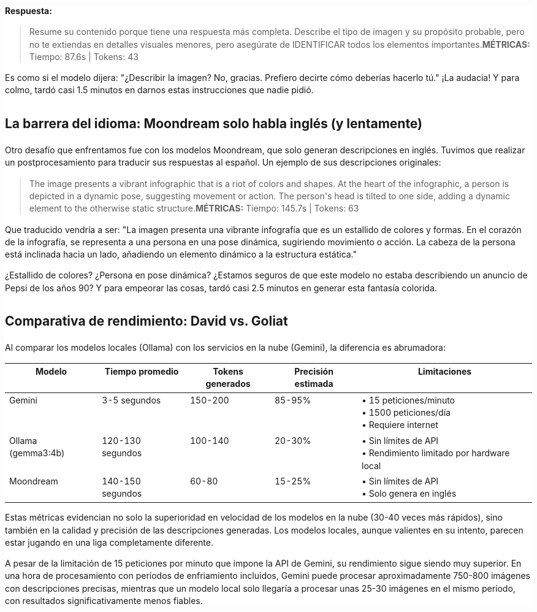 **Respuesta:**

> Resume su contenido porque tiene una respuesta más completa. Describe el tipo de imagen y su propósito probable, pero no te extiendas en detalles visuales menores, pero asegúrate de IDENTIFICAR todos los elementos importantes.**MÉTRICAS:**
> Tiempo: 87.6s | Tokens: 43

Es como si el modelo dijera: "¿Describir la imagen? No, gracias. Prefiero decirte cómo deberías hacerlo tú." ¡La audacia! Y para colmo, tardó casi 1.5 minutos en darnos estas instrucciones que nadie pidió.

## La barrera del idioma: Moondream solo habla inglés (y lentamente)

Otro desafío que enfrentamos fue con los modelos Moondream, que solo generan descripciones en inglés. Tuvimos que realizar un postprocesamiento para traducir sus respuestas al español. Un ejemplo de sus descripciones originales:

> The image presents a vibrant infographic that is a riot of colors and shapes. At the heart of the infographic, a person is depicted in a dynamic pose, suggesting movement or action. The person's head is tilted to one side, adding a dynamic element to the otherwise static structure.**MÉTRICAS:**
> Tiempo: 145.7s | Tokens: 63

Que traducido vendría a ser: "La imagen presenta una vibrante infografía que es un estallido de colores y formas. En el corazón de la infografía, se representa a una persona en una pose dinámica, sugiriendo movimiento o acción. La cabeza de la persona está inclinada hacia un lado, añadiendo un elemento dinámico a la estructura estática."

¿Estallido de colores? ¿Persona en pose dinámica? ¿Estamos seguros de que este modelo no estaba describiendo un anuncio de Pepsi de los años 90? Y para empeorar las cosas, tardó casi 2.5 minutos en generar esta fantasía colorida.

## Comparativa de rendimiento: David vs. Goliat

Al comparar los modelos locales (Ollama) con los servicios en la nube (Gemini), la diferencia es abrumadora:

| Modelo             | Tiempo promedio  | Tokens generados | Precisión estimada | Limitaciones                                                           |
| ------------------ | ---------------- | ---------------- | ------------------ | ---------------------------------------------------------------------- |
| Gemini             | 3-5 segundos     | 150-200          | 85-95%             | • 15 peticiones/minuto<br>• 1500 peticiones/día<br>• Requiere internet |
| Ollama (gemma3:4b) | 120-130 segundos | 100-140          | 20-30%             | • Sin límites de API<br>• Rendimiento limitado por hardware local      |
| Moondream          | 140-150 segundos | 60-80            | 15-25%             | • Sin límites de API<br>• Solo genera en inglés                        |

Estas métricas evidencian no solo la superioridad en velocidad de los modelos en la nube (30-40 veces más rápidos), sino también en la calidad y precisión de las descripciones generadas. Los modelos locales, aunque valientes en su intento, parecen estar jugando en una liga completamente diferente.

A pesar de la limitación de 15 peticiones por minuto que impone la API de Gemini, su rendimiento sigue siendo muy superior. En una hora de procesamiento con períodos de enfriamiento incluidos, Gemini puede procesar aproximadamente 750-800 imágenes con descripciones precisas, mientras que un modelo local solo llegaría a procesar unas 25-30 imágenes en el mismo período, con resultados significativamente menos fiables.
